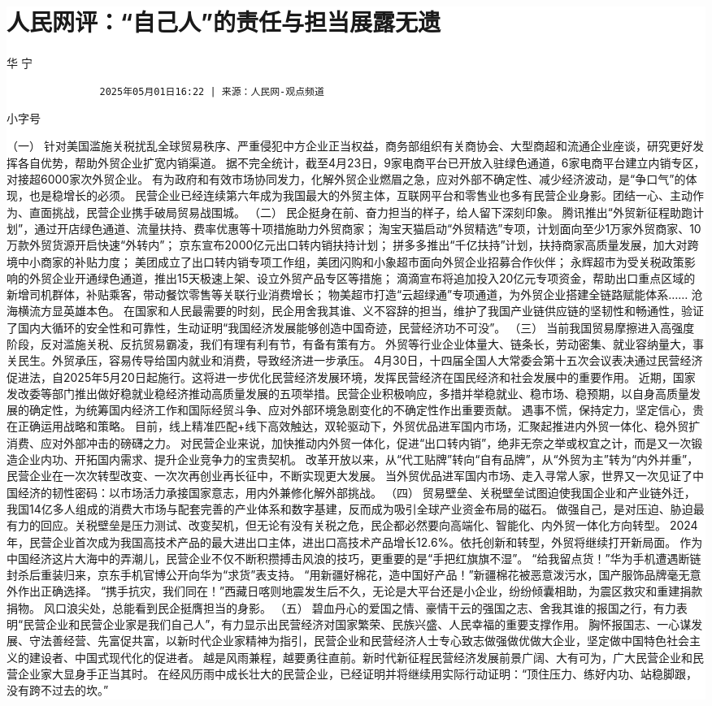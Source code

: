# 人民网评：“自己人”的责任与担当展露无遗

华 宁


					2025年05月01日16:22 | 来源：人民网-观点频道


小字号





（一）
针对美国滥施关税扰乱全球贸易秩序、严重侵犯中方企业正当权益，商务部组织有关商协会、大型商超和流通企业座谈，研究更好发挥各自优势，帮助外贸企业扩宽内销渠道。
据不完全统计，截至4月23日，9家电商平台已开放入驻绿色通道，6家电商平台建立内销专区，对接超6000家次外贸企业。
有为政府和有效市场协同发力，化解外贸企业燃眉之急，应对外部不确定性、减少经济波动，是“争口气”的体现，也是稳增长的必须。
民营企业已经连续第六年成为我国最大的外贸主体，互联网平台和零售业也多有民营企业身影。团结一心、主动作为、直面挑战，民营企业携手破局贸易战围城。
（二）
民企挺身在前、奋力担当的样子，给人留下深刻印象。
腾讯推出“外贸新征程助跑计划”，通过开店绿色通道、流量扶持、费率优惠等十项措施助力外贸商家；
淘宝天猫启动“外贸精选”专项，计划面向至少1万家外贸商家、10万款外贸货源开启快速“外转内”；
京东宣布2000亿元出口转内销扶持计划；
拼多多推出“千亿扶持”计划，扶持商家高质量发展，加大对跨境中小商家的补贴力度；
美团成立了出口转内销专项工作组，美团闪购和小象超市面向外贸企业招募合作伙伴；
永辉超市为受关税政策影响的外贸企业开通绿色通道，推出15天极速上架、设立外贸产品专区等措施；
滴滴宣布将追加投入20亿元专项资金，帮助出口重点区域的新增司机群体，补贴乘客，带动餐饮零售等关联行业消费增长；
物美超市打造“云超绿通”专项通道，为外贸企业搭建全链路赋能体系……
沧海横流方显英雄本色。
在国家和人民最需要的时刻，民企用舍我其谁、义不容辞的担当，维护了我国产业链供应链的坚韧性和畅通性，验证了国内大循环的安全性和可靠性，生动证明“我国经济发展能够创造中国奇迹，民营经济功不可没”。
（三）
当前我国贸易摩擦进入高强度阶段，反对滥施关税、反抗贸易霸凌，我们有理有利有节，有备有策有方。
外贸等行业企业体量大、链条长，劳动密集、就业容纳量大，事关民生。外贸承压，容易传导给国内就业和消费，导致经济进一步承压。
4月30日，十四届全国人大常委会第十五次会议表决通过民营经济促进法，自2025年5月20日起施行。这将进一步优化民营经济发展环境，发挥民营经济在国民经济和社会发展中的重要作用。
近期，国家发改委等部门推出做好稳就业稳经济推动高质量发展的五项举措。民营企业积极响应，多措并举稳就业、稳市场、稳预期，以自身高质量发展的确定性，为统筹国内经济工作和国际经贸斗争、应对外部环境急剧变化的不确定性作出重要贡献。
遇事不慌，保持定力，坚定信心，贵在正确运用战略和策略。
目前，线上精准匹配+线下高效触达，双轮驱动下，外贸优品进军国内市场，汇聚起推进内外贸一体化、稳外贸扩消费、应对外部冲击的磅礴之力。
对民营企业来说，加快推动内外贸一体化，促进“出口转内销”，绝非无奈之举或权宜之计，而是又一次锻造企业内功、开拓国内需求、提升企业竞争力的宝贵契机。
改革开放以来，从“代工贴牌”转向“自有品牌”，从“外贸为主”转为“内外并重”，民营企业在一次次转型改变、一次次再创业再长征中，不断实现更大发展。
当外贸优品进军国内市场、走入寻常人家，世界又一次见证了中国经济的韧性密码：以市场活力承接国家意志，用内外兼修化解外部挑战。
（四）
贸易壁垒、关税壁垒试图迫使我国企业和产业链外迁，我国14亿多人组成的消费大市场与配套完善的产业体系和数字基建，反而成为吸引全球产业资金布局的磁石。
做强自己，是对压迫、胁迫最有力的回应。关税壁垒是压力测试、改变契机，但无论有没有关税之危，民企都必然要向高端化、智能化、内外贸一体化方向转型。
2024年，民营企业首次成为我国高技术产品的最大进出口主体，进出口高技术产品增长12.6%。依托创新和转型，外贸将继续打开新局面。
作为中国经济这片大海中的弄潮儿，民营企业不仅不断积攒搏击风浪的技巧，更重要的是“手把红旗旗不湿”。
“给我留点货！”华为手机遭遇断链封杀后重装归来，京东手机官博公开向华为“求货”表支持。
“用新疆好棉花，造中国好产品！”新疆棉花被恶意泼污水，国产服饰品牌毫无意外作出正确选择。
“携手抗灾，我们同在！”西藏日喀则地震发生后不久，无论是大平台还是小企业，纷纷倾囊相助，为震区救灾和重建捐款捐物。
风口浪尖处，总能看到民企挺膺担当的身影。
（五）
碧血丹心的爱国之情、豪情干云的强国之志、舍我其谁的报国之行，有力表明“民营企业和民营企业家是我们自己人”，有力显示出民营经济对国家繁荣、民族兴盛、人民幸福的重要支撑作用。
胸怀报国志、一心谋发展、守法善经营、先富促共富，以新时代企业家精神为指引，民营企业和民营经济人士专心致志做强做优做大企业，坚定做中国特色社会主义的建设者、中国式现代化的促进者。
越是风雨兼程，越要勇往直前。新时代新征程民营经济发展前景广阔、大有可为，广大民营企业和民营企业家大显身手正当其时。
在经风历雨中成长壮大的民营企业，已经证明并将继续用实际行动证明：“顶住压力、练好内功、站稳脚跟，没有跨不过去的坎。”
